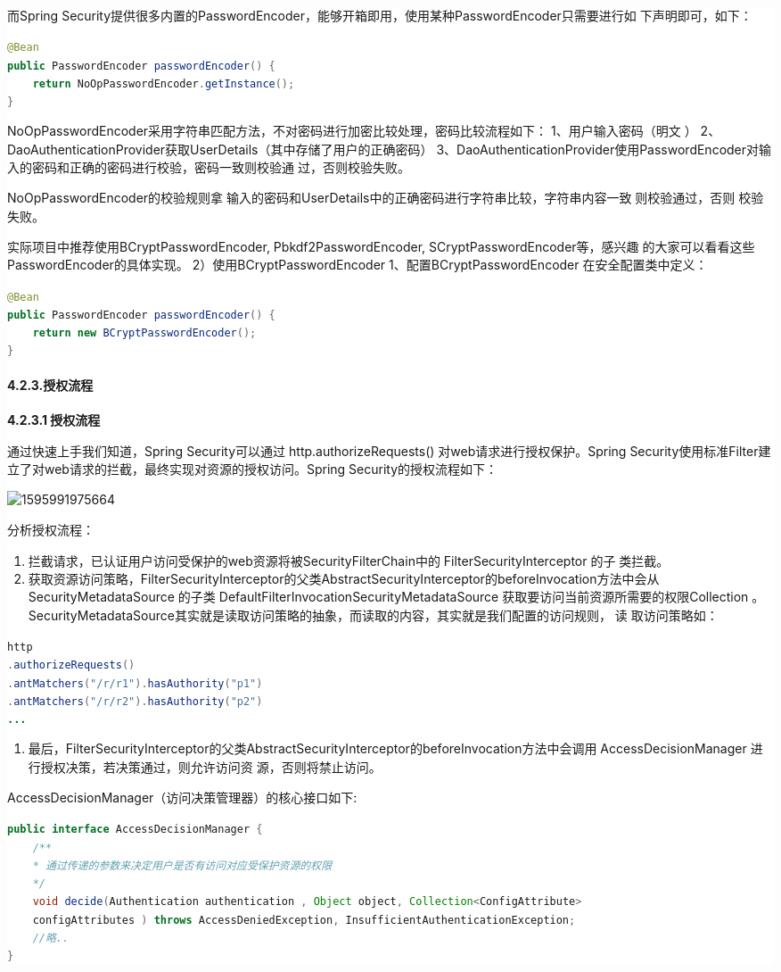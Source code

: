而Spring Security提供很多内置的PasswordEncoder，能够开箱即用，使用某种PasswordEncoder只需要进行如 下声明即可，如下：

```java
@Bean
public PasswordEncoder passwordEncoder() {
	return NoOpPasswordEncoder.getInstance();
}
```

NoOpPasswordEncoder采用字符串匹配方法，不对密码进行加密比较处理，密码比较流程如下： 1、用户输入密码（明文 ） 2、DaoAuthenticationProvider获取UserDetails（其中存储了用户的正确密码） 3、DaoAuthenticationProvider使用PasswordEncoder对输入的密码和正确的密码进行校验，密码一致则校验通 过，否则校验失败。

NoOpPasswordEncoder的校验规则拿 输入的密码和UserDetails中的正确密码进行字符串比较，字符串内容一致 则校验通过，否则 校验失败。

实际项目中推荐使用BCryptPasswordEncoder, Pbkdf2PasswordEncoder, SCryptPasswordEncoder等，感兴趣 的大家可以看看这些PasswordEncoder的具体实现。 2）使用BCryptPasswordEncoder 1、配置BCryptPasswordEncoder 在安全配置类中定义：

```java
@Bean
public PasswordEncoder passwordEncoder() {
	return new BCryptPasswordEncoder();
}
```

#### 4.2.3.授权流程

**4.2.3.1 授权流程**

通过快速上手我们知道，Spring Security可以通过 http.authorizeRequests() 对web请求进行授权保护。Spring Security使用标准Filter建立了对web请求的拦截，最终实现对资源的授权访问。Spring Security的授权流程如下：

![1595991975664](https://gitee.com/gu\_chun\_bo/picture/raw/master/image/20200729110616-776834.png)

分析授权流程：

1. 拦截请求，已认证用户访问受保护的web资源将被SecurityFilterChain中的 FilterSecurityInterceptor 的子 类拦截。
2. 获取资源访问策略，FilterSecurityInterceptor的父类AbstractSecurityInterceptor的beforeInvocation方法中会从 SecurityMetadataSource 的子类 DefaultFilterInvocationSecurityMetadataSource 获取要访问当前资源所需要的权限Collection 。 SecurityMetadataSource其实就是读取访问策略的抽象，而读取的内容，其实就是我们配置的访问规则， 读 取访问策略如：

```java
http
.authorizeRequests()
.antMatchers("/r/r1").hasAuthority("p1")
.antMatchers("/r/r2").hasAuthority("p2")
...
```

1. 最后，FilterSecurityInterceptor的父类AbstractSecurityInterceptor的beforeInvocation方法中会调用 AccessDecisionManager 进行授权决策，若决策通过，则允许访问资 源，否则将禁止访问。

AccessDecisionManager（访问决策管理器）的核心接口如下:

```java
public interface AccessDecisionManager {
    /**
    * 通过传递的参数来决定用户是否有访问对应受保护资源的权限
    */
    void decide(Authentication authentication , Object object, Collection<ConfigAttribute>
    configAttributes ) throws AccessDeniedException, InsufficientAuthenticationException;
    //略..
}
```

